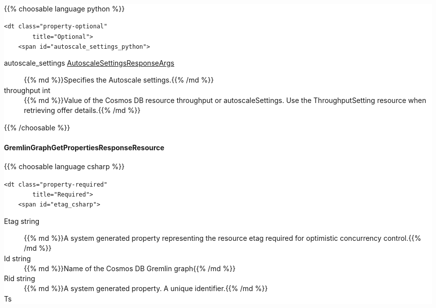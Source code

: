 {{% choosable language python %}}
<dl class="resources-properties">

    <dt class="property-optional"
            title="Optional">
        <span id="autoscale_settings_python">
<a href="#autoscale_settings_python" style="color: inherit; text-decoration: inherit;">autoscale_<wbr>settings</a>
</span>
        <span class="property-indicator"></span>
        <span class="property-type"><a href="#autoscalesettingsresponse">Autoscale<wbr>Settings<wbr>Response<wbr>Args</a></span>
    </dt>
    <dd>{{% md %}}Specifies the Autoscale settings.{{% /md %}}</dd>
    <dt class="property-optional"
            title="Optional">
        <span id="throughput_python">
<a href="#throughput_python" style="color: inherit; text-decoration: inherit;">throughput</a>
</span>
        <span class="property-indicator"></span>
        <span class="property-type">int</span>
    </dt>
    <dd>{{% md %}}Value of the Cosmos DB resource throughput or autoscaleSettings. Use the ThroughputSetting resource when retrieving offer details.{{% /md %}}</dd>
</dl>
{{% /choosable %}}

<h4 id="gremlingraphgetpropertiesresponseresource">Gremlin<wbr>Graph<wbr>Get<wbr>Properties<wbr>Response<wbr>Resource</h4>

{{% choosable language csharp %}}
<dl class="resources-properties">

    <dt class="property-required"
            title="Required">
        <span id="etag_csharp">
<a href="#etag_csharp" style="color: inherit; text-decoration: inherit;">Etag</a>
</span>
        <span class="property-indicator"></span>
        <span class="property-type">string</span>
    </dt>
    <dd>{{% md %}}A system generated property representing the resource etag required for optimistic concurrency control.{{% /md %}}</dd>
    <dt class="property-required"
            title="Required">
        <span id="id_csharp">
<a href="#id_csharp" style="color: inherit; text-decoration: inherit;">Id</a>
</span>
        <span class="property-indicator"></span>
        <span class="property-type">string</span>
    </dt>
    <dd>{{% md %}}Name of the Cosmos DB Gremlin graph{{% /md %}}</dd>
    <dt class="property-required"
            title="Required">
        <span id="rid_csharp">
<a href="#rid_csharp" style="color: inherit; text-decoration: inherit;">Rid</a>
</span>
        <span class="property-indicator"></span>
        <span class="property-type">string</span>
    </dt>
    <dd>{{% md %}}A system generated property. A unique identifier.{{% /md %}}</dd>
    <dt class="property-required"
            title="Required">
        <span id="ts_csharp">
<a href="#ts_csharp" style="color: inherit; text-decoration: inherit;">Ts</a>